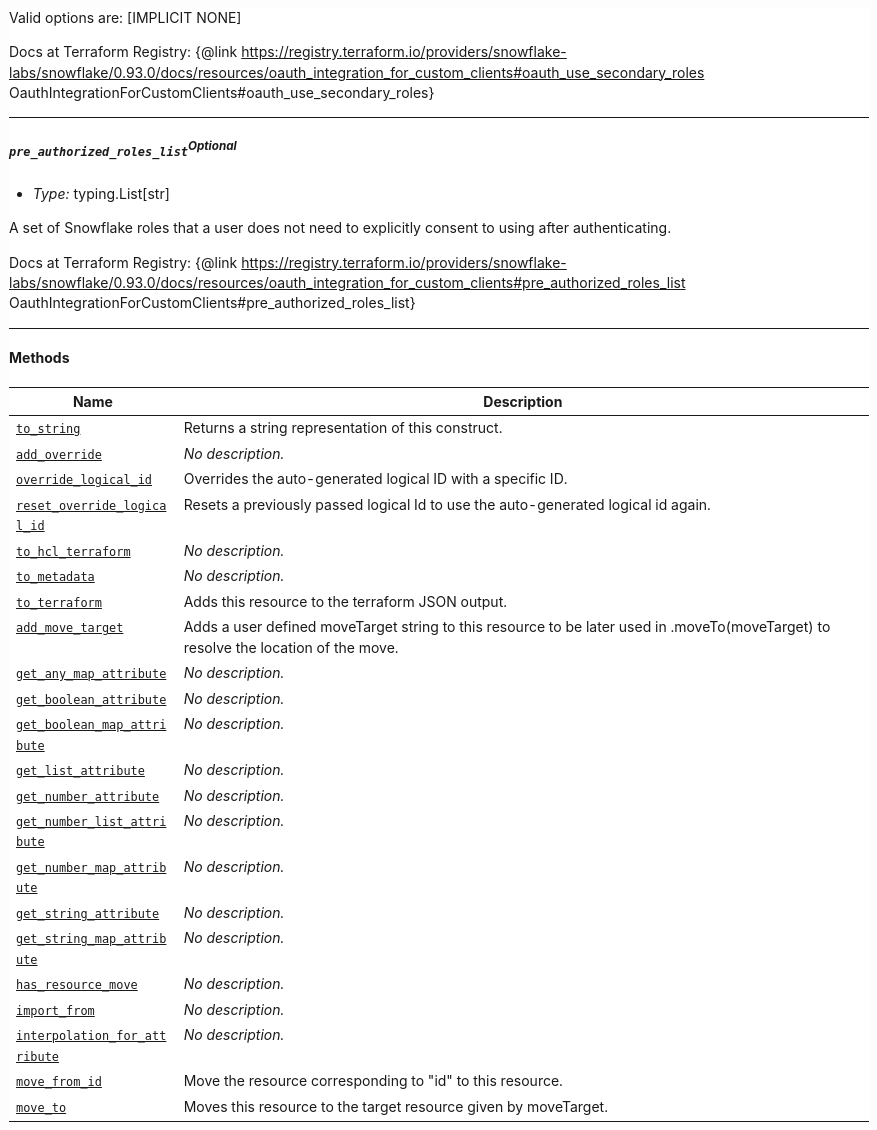 Valid options are: [IMPLICIT NONE]

Docs at Terraform Registry: {@link https://registry.terraform.io/providers/snowflake-labs/snowflake/0.93.0/docs/resources/oauth_integration_for_custom_clients#oauth_use_secondary_roles OauthIntegrationForCustomClients#oauth_use_secondary_roles}

---

##### `pre_authorized_roles_list`<sup>Optional</sup> <a name="pre_authorized_roles_list" id="@cdktf/provider-snowflake.oauthIntegrationForCustomClients.OauthIntegrationForCustomClients.Initializer.parameter.preAuthorizedRolesList"></a>

- *Type:* typing.List[str]

A set of Snowflake roles that a user does not need to explicitly consent to using after authenticating.

Docs at Terraform Registry: {@link https://registry.terraform.io/providers/snowflake-labs/snowflake/0.93.0/docs/resources/oauth_integration_for_custom_clients#pre_authorized_roles_list OauthIntegrationForCustomClients#pre_authorized_roles_list}

---

#### Methods <a name="Methods" id="Methods"></a>

| **Name** | **Description** |
| --- | --- |
| <code><a href="#@cdktf/provider-snowflake.oauthIntegrationForCustomClients.OauthIntegrationForCustomClients.toString">to_string</a></code> | Returns a string representation of this construct. |
| <code><a href="#@cdktf/provider-snowflake.oauthIntegrationForCustomClients.OauthIntegrationForCustomClients.addOverride">add_override</a></code> | *No description.* |
| <code><a href="#@cdktf/provider-snowflake.oauthIntegrationForCustomClients.OauthIntegrationForCustomClients.overrideLogicalId">override_logical_id</a></code> | Overrides the auto-generated logical ID with a specific ID. |
| <code><a href="#@cdktf/provider-snowflake.oauthIntegrationForCustomClients.OauthIntegrationForCustomClients.resetOverrideLogicalId">reset_override_logical_id</a></code> | Resets a previously passed logical Id to use the auto-generated logical id again. |
| <code><a href="#@cdktf/provider-snowflake.oauthIntegrationForCustomClients.OauthIntegrationForCustomClients.toHclTerraform">to_hcl_terraform</a></code> | *No description.* |
| <code><a href="#@cdktf/provider-snowflake.oauthIntegrationForCustomClients.OauthIntegrationForCustomClients.toMetadata">to_metadata</a></code> | *No description.* |
| <code><a href="#@cdktf/provider-snowflake.oauthIntegrationForCustomClients.OauthIntegrationForCustomClients.toTerraform">to_terraform</a></code> | Adds this resource to the terraform JSON output. |
| <code><a href="#@cdktf/provider-snowflake.oauthIntegrationForCustomClients.OauthIntegrationForCustomClients.addMoveTarget">add_move_target</a></code> | Adds a user defined moveTarget string to this resource to be later used in .moveTo(moveTarget) to resolve the location of the move. |
| <code><a href="#@cdktf/provider-snowflake.oauthIntegrationForCustomClients.OauthIntegrationForCustomClients.getAnyMapAttribute">get_any_map_attribute</a></code> | *No description.* |
| <code><a href="#@cdktf/provider-snowflake.oauthIntegrationForCustomClients.OauthIntegrationForCustomClients.getBooleanAttribute">get_boolean_attribute</a></code> | *No description.* |
| <code><a href="#@cdktf/provider-snowflake.oauthIntegrationForCustomClients.OauthIntegrationForCustomClients.getBooleanMapAttribute">get_boolean_map_attribute</a></code> | *No description.* |
| <code><a href="#@cdktf/provider-snowflake.oauthIntegrationForCustomClients.OauthIntegrationForCustomClients.getListAttribute">get_list_attribute</a></code> | *No description.* |
| <code><a href="#@cdktf/provider-snowflake.oauthIntegrationForCustomClients.OauthIntegrationForCustomClients.getNumberAttribute">get_number_attribute</a></code> | *No description.* |
| <code><a href="#@cdktf/provider-snowflake.oauthIntegrationForCustomClients.OauthIntegrationForCustomClients.getNumberListAttribute">get_number_list_attribute</a></code> | *No description.* |
| <code><a href="#@cdktf/provider-snowflake.oauthIntegrationForCustomClients.OauthIntegrationForCustomClients.getNumberMapAttribute">get_number_map_attribute</a></code> | *No description.* |
| <code><a href="#@cdktf/provider-snowflake.oauthIntegrationForCustomClients.OauthIntegrationForCustomClients.getStringAttribute">get_string_attribute</a></code> | *No description.* |
| <code><a href="#@cdktf/provider-snowflake.oauthIntegrationForCustomClients.OauthIntegrationForCustomClients.getStringMapAttribute">get_string_map_attribute</a></code> | *No description.* |
| <code><a href="#@cdktf/provider-snowflake.oauthIntegrationForCustomClients.OauthIntegrationForCustomClients.hasResourceMove">has_resource_move</a></code> | *No description.* |
| <code><a href="#@cdktf/provider-snowflake.oauthIntegrationForCustomClients.OauthIntegrationForCustomClients.importFrom">import_from</a></code> | *No description.* |
| <code><a href="#@cdktf/provider-snowflake.oauthIntegrationForCustomClients.OauthIntegrationForCustomClients.interpolationForAttribute">interpolation_for_attribute</a></code> | *No description.* |
| <code><a href="#@cdktf/provider-snowflake.oauthIntegrationForCustomClients.OauthIntegrationForCustomClients.moveFromId">move_from_id</a></code> | Move the resource corresponding to "id" to this resource. |
| <code><a href="#@cdktf/provider-snowflake.oauthIntegrationForCustomClients.OauthIntegrationForCustomClients.moveTo">move_to</a></code> | Moves this resource to the target resource given by moveTarget. |
